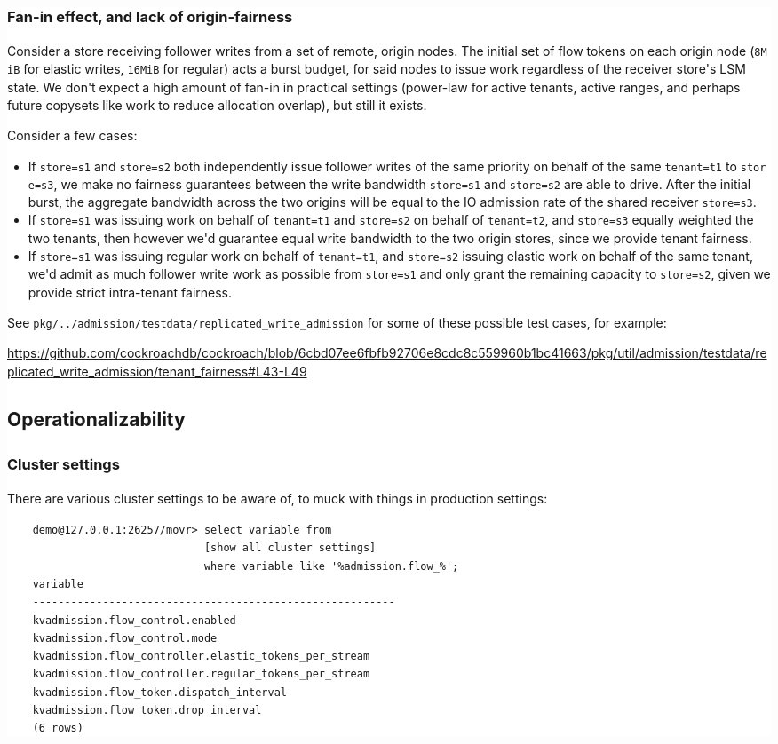 ### Fan-in effect, and lack of origin-fairness

Consider a store receiving follower writes from a set of remote, origin nodes.
The initial set of flow tokens on each origin node (`8MiB` for elastic writes,
`16MiB` for regular) acts a burst budget, for said nodes to issue work regardless
of the receiver store's LSM state. We don't expect a high amount of fan-in in
practical settings (power-law for active tenants, active ranges, and perhaps
future copysets like work to reduce allocation overlap), but still it exists.

Consider a few cases:
- If `store=s1` and `store=s2` both independently issue follower writes of the
  same priority on behalf of the same `tenant=t1` to `store=s3`, we make no
  fairness guarantees between the write bandwidth `store=s1` and `store=s2` are
  able to drive. After the initial burst, the aggregate bandwidth across the
  two origins will be equal to the IO admission rate of the shared receiver
  `store=s3`.
- If `store=s1` was issuing work on behalf of `tenant=t1` and `store=s2` on
  behalf of `tenant=t2`, and `store=s3` equally weighted the two tenants, then
  however we'd guarantee equal write bandwidth to the two origin stores, since
  we provide tenant fairness.
- If `store=s1` was issuing regular work on behalf of `tenant=t1`, and
  `store=s2` issuing elastic work on behalf of the same tenant, we'd admit as much
  follower write work as possible from `store=s1` and only grant the remaining
  capacity to `store=s2`, given we provide strict intra-tenant fairness.

See `pkg/../admission/testdata/replicated_write_admission` for some of these
possible test cases, for example:

https://github.com/cockroachdb/cockroach/blob/6cbd07ee6fbfb92706e8cdc8c559960b1bc41663/pkg/util/admission/testdata/replicated_write_admission/tenant_fairness#L43-L49


## Operationalizability

### Cluster settings

There are various cluster settings to be aware of, to muck with things in
production settings:

```
    demo@127.0.0.1:26257/movr> select variable from
                               [show all cluster settings]
                               where variable like '%admission.flow_%';
    variable
    ---------------------------------------------------------
    kvadmission.flow_control.enabled
    kvadmission.flow_control.mode
    kvadmission.flow_controller.elastic_tokens_per_stream
    kvadmission.flow_controller.regular_tokens_per_stream
    kvadmission.flow_token.dispatch_interval
    kvadmission.flow_token.drop_interval
    (6 rows)
```


[^1]: LSMs are good at absorbing write bursts (through `O(1)` write performance)
[^2]: We maintain linear models that account for bytes AC is informed of,
[^3]: We have finite LSM write bandwidth available (as dictated by IO tokens),
[^4]: We support proportional sharing of resources across "tenants" (currently
[^5]: It's not possible to simply wait for IO tokens below raft. At this level
[^6]: We also recorded this bypassed work to keep the underlying linear
[^7]: See [Notes - (Further) de-risking pkg/../kvflowcontrol](https://docs.google.com/document/d/14lWjez0hml8ZLmKINJkwFxSubBLDXXOg0uJKgfR6eI4/edit?usp=sharing).
[^8]: It's exposed through the top-level `kvadmission.flow_control.mode`, taking
[^9]: See [Admission, Allocation, and Failure Detection](https://docs.google.com/document/d/1u-e9QrE0wQeHkrzo4zEa7VPB0k4qgTFHcwBW8BOQU6A/edit?usp=sharing).
[^10]: See [`allocator2`](https://github.com/cockroachdb/cockroach/tree/master/pkg/kv/kvserver/allocator/allocator2).
[^11]: See [Meeting - (Further) de-risking pkg/../kvflowcontrol](https://drive.google.com/file/d/1tMMP-6dBYpuDB_Xsoq1Y2-0hHw9fXi2y/view).
[^12]: See [Bi-Weekly Engineering Meeting (2023-06-15)](https://drive.google.com/file/d/1EET9wOwLoBKCBjgSv6mkOVCscDAl0__s/view).
[^13]: See [Slides - Bi-Weekly Engineering Team Meeting 2023-06-15](https://docs.google.com/presentation/d/1ZudRZ6cY061C1jZHTlhdKyczDWlN4WX2O6xJY62vB58/edit#slide=id.ge0b4377ced_0_21).
[^14]: See [Replication Admission Control (Below-Raft-Queues-v3)](https://docs.google.com/document/d/1iCfSlTO0P6nvoGC6sLGB5YqMOcO047CMpREgG_NSLCw/edit?usp=sharing),
[^15]: See [`kvflowcontrol`](https://github.com/cockroachdb/cockroach/tree/master/pkg/kv/kvserver/kvflowcontrol).
[^16]: See [`kvserver/flow_control_*`](https://github.com/search?q=repo%3Acockroachdb%2Fcockroach+path%3Akvserver%2Fflow_control_&type=code).
[^17]: See [`admission`](https://github.com/cockroachdb/cockroach/tree/master/pkg/util/admission).
[^18]: See [Notes - KV flow control integration walkthrough](https://docs.google.com/document/d/1NgdG67o1CVN4a3mNvxb5m0FIP5WcaptnRhYUCNLIewY/edit?usp=sharing).
[^19]: See [Meeting - KV flow control integration walkthrough](https://drive.google.com/file/d/1t1P-LaF140d6mtocOIeas4AWuWJycGbM/view).
[^20]: See [*: implement replication admission control](https://github.com/cockroachdb/cockroach/issues/95563).
[^21]: See [admission: support non-blocking {Store,}WorkQueue.Admit()](https://github.com/cockroachdb/cockroach/pull/97599).
[^22]: This happens under `kvadmission.Controller.FollowerStoreWriteBytes()`
[^23]: This happens under `kvadmission.Controller.AdmitRaftEntry()`.
[^24]: See [`kvflowcontrol/doc.go#L155-L476`](https://github.com/cockroachdb/cockroach/blob/6cbd07ee6fbfb92706e8cdc8c559960b1bc41663/pkg/kv/kvserver/kvflowcontrol/doc.go#L155-L476).
[^25]: See [`#inc-<redacted>-zd18606-create-index-inverted-lsm`](https://cockroachlabs.slack.com/archives/C05SG9ZM12Q/p1694722667754239).
[^26]: See [Internal \<redacted\> experiments](https://docs.google.com/document/d/1Uazs-lKkZMPH11JxeWggkcXobriSag-XNa1d5mDOD3U/edit#heading=h.ijvitxbap0bj).
[^27]: See [Here's how CockroachDB keeps your database from collapsing under load](https://www.cockroachlabs.com/blog/admission-control-in-cockroachdb/).
[^28]: See [workspace-irfansharif/Admission Control](https://grafana.testeng.crdb.io/d/ngnKs_j7x/admission-control?orgId=1&from=now-1h&to=now&var-cluster=irfansharif-tpce&var-instances=All).
[^29]: See [kvserver: avoid replicating to followers that are I/O overloaded](https://github.com/cockroachdb/cockroach/pull/83851).
[^30]: See `admission.kv.bulk_only.enabled`.
[^31]: See [kvflowcontrol,admission: use flow control during raft log catchup post node-restart](https://github.com/cockroachdb/cockroach/issues/98710).
[^32]: See [kvserver: disable & delete the quota pool](https://github.com/cockroachdb/cockroach/issues/106063).